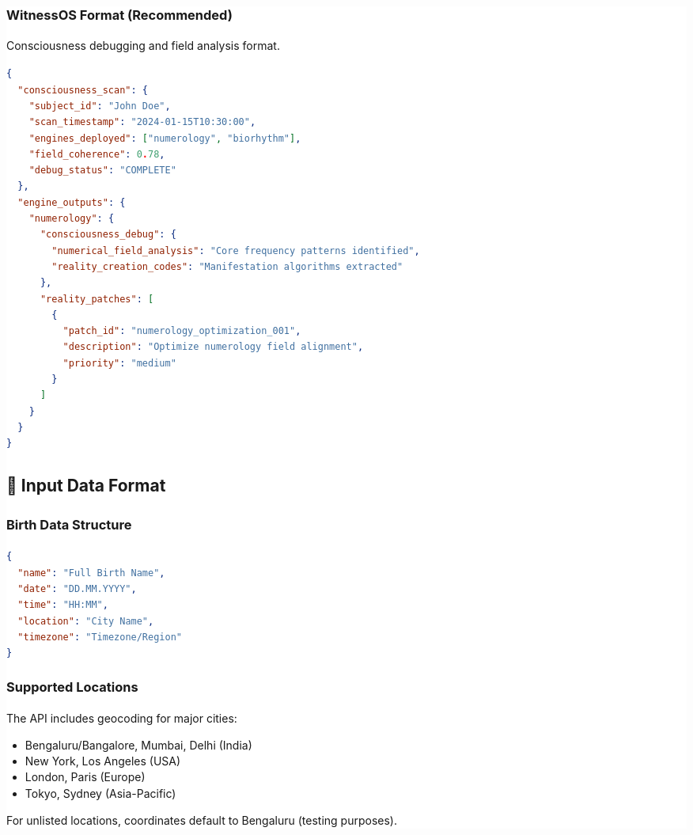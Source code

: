 ### WitnessOS Format (Recommended)
Consciousness debugging and field analysis format.
```json
{
  "consciousness_scan": {
    "subject_id": "John Doe",
    "scan_timestamp": "2024-01-15T10:30:00",
    "engines_deployed": ["numerology", "biorhythm"],
    "field_coherence": 0.78,
    "debug_status": "COMPLETE"
  },
  "engine_outputs": {
    "numerology": {
      "consciousness_debug": {
        "numerical_field_analysis": "Core frequency patterns identified",
        "reality_creation_codes": "Manifestation algorithms extracted"
      },
      "reality_patches": [
        {
          "patch_id": "numerology_optimization_001",
          "description": "Optimize numerology field alignment",
          "priority": "medium"
        }
      ]
    }
  }
}
```

## 🔧 Input Data Format

### Birth Data Structure
```json
{
  "name": "Full Birth Name",
  "date": "DD.MM.YYYY",
  "time": "HH:MM",
  "location": "City Name",
  "timezone": "Timezone/Region"
}
```

### Supported Locations
The API includes geocoding for major cities:
- Bengaluru/Bangalore, Mumbai, Delhi (India)
- New York, Los Angeles (USA)
- London, Paris (Europe)
- Tokyo, Sydney (Asia-Pacific)

For unlisted locations, coordinates default to Bengaluru (testing purposes).
